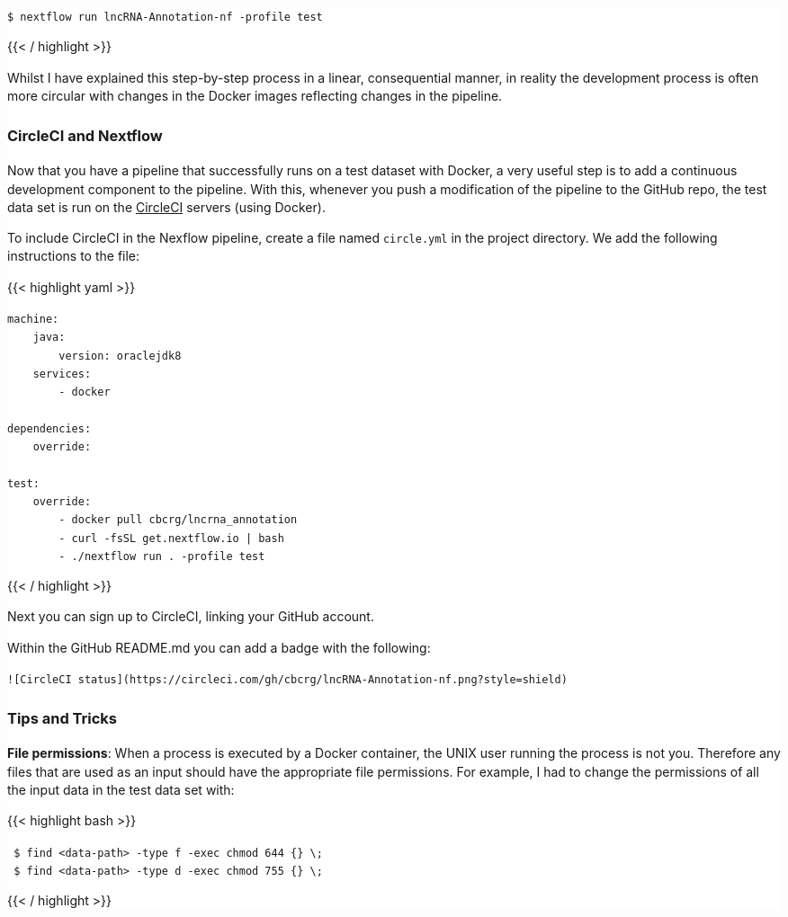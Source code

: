     $ nextflow run lncRNA-Annotation-nf -profile test

{{< / highlight >}}

Whilst I have explained this step-by-step process in a linear, consequential manner, in reality the development process is often more circular with changes in the Docker images reflecting changes in the pipeline.

### CircleCI and Nextflow

Now that you have a pipeline that successfully runs on a test dataset with Docker, a very useful step is to add a continuous development component to the pipeline. With this, whenever you push a modification of the pipeline to the GitHub repo, the test data set is run on the [CircleCI](http://www.circleci.com) servers (using Docker).

To include CircleCI in the Nexflow pipeline, create a file named `circle.yml` in the project directory. We add the following instructions to the file:

{{< highlight yaml >}}

    machine:
        java:
            version: oraclejdk8
        services:
            - docker

    dependencies:
        override:

    test:
        override:
            - docker pull cbcrg/lncrna_annotation
            - curl -fsSL get.nextflow.io | bash
            - ./nextflow run . -profile test

{{< / highlight >}}

Next you can sign up to CircleCI, linking your GitHub account.

Within the GitHub README.md you can add a badge with the following:

    ![CircleCI status](https://circleci.com/gh/cbcrg/lncRNA-Annotation-nf.png?style=shield)


### Tips and Tricks

**File permissions**: When a process is executed by a Docker container, the UNIX user running the process is not you. Therefore any files that are used as an input should have the appropriate file permissions. For example, I had to change the permissions of all the input data in the test data set with:

{{< highlight bash >}}

 	 $ find <data-path> -type f -exec chmod 644 {} \;
 	 $ find <data-path> -type d -exec chmod 755 {} \;

{{< / highlight >}}
